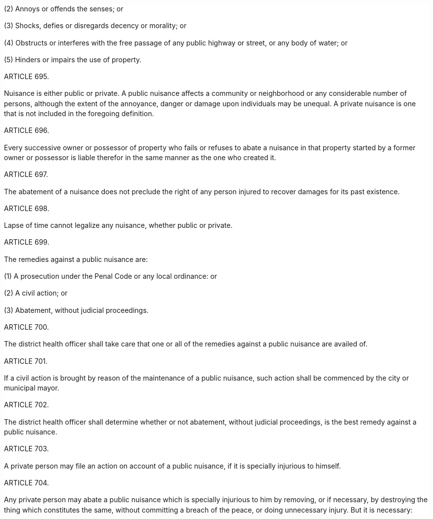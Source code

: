 (2) Annoys or offends the senses; or

(3) Shocks, defies or disregards decency or morality; or

(4) Obstructs or interferes with the free passage of any public highway or street, or any body of water; or

(5) Hinders or impairs the use of property.

ARTICLE 695.

Nuisance is either public or private. A public nuisance affects a community or neighborhood or any considerable number of persons, although the extent of the annoyance, danger or damage upon individuals may be unequal. A private nuisance is one that is not included in the foregoing definition.

ARTICLE 696.

Every successive owner or possessor of property who fails or refuses to abate a nuisance in that property started by a former owner or possessor is liable therefor in the same manner as the one who created it.

ARTICLE 697.

The abatement of a nuisance does not preclude the right of any person injured to recover damages for its past existence.

ARTICLE 698.

Lapse of time cannot legalize any nuisance, whether public or private.

ARTICLE 699.

The remedies against a public nuisance are:

(1) A prosecution under the Penal Code or any local ordinance: or

(2) A civil action; or

(3) Abatement, without judicial proceedings.

ARTICLE 700.

The district health officer shall take care that one or all of the remedies against a public nuisance are availed of.

ARTICLE 701.

If a civil action is brought by reason of the maintenance of a public nuisance, such action shall be commenced by the city or municipal mayor.

ARTICLE 702.

The district health officer shall determine whether or not abatement, without judicial proceedings, is the best remedy against a public nuisance.

ARTICLE 703.

A private person may file an action on account of a public nuisance, if it is specially injurious to himself.

ARTICLE 704.

Any private person may abate a public nuisance which is specially injurious to him by removing, or if necessary, by destroying the thing which constitutes the same, without committing a breach of the peace, or doing unnecessary injury. But it is necessary:
